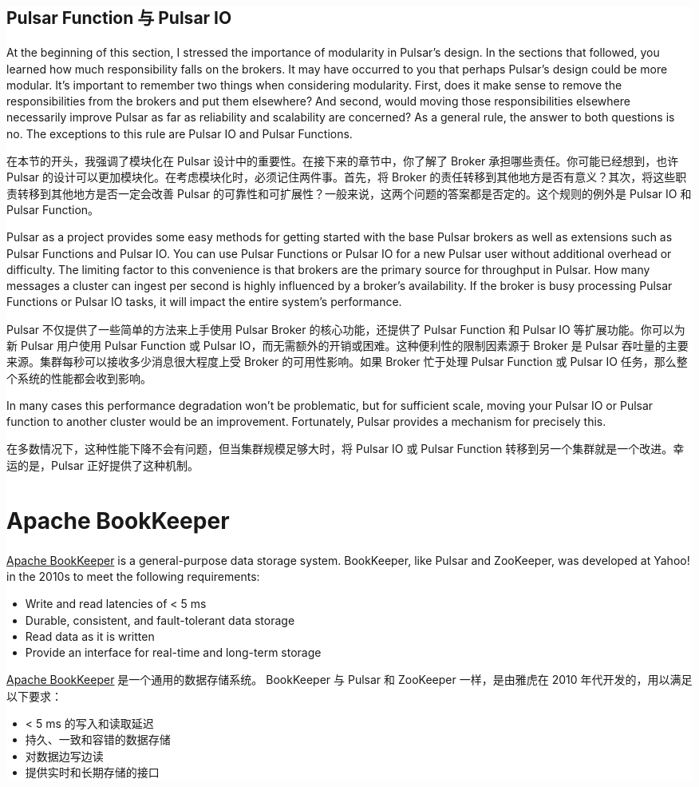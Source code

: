 

## Pulsar Function 与 Pulsar IO

At the beginning of this section, I stressed the importance of modularity in Pulsar’s design. In the sections that followed, you learned how much responsibility falls on the brokers. It may have occurred to you that perhaps Pulsar’s design could be more modular. It’s important to remember two things when considering modularity. First, does it make sense to remove the responsibilities from the brokers and put them elsewhere? And second, would moving those responsibilities elsewhere necessarily improve Pulsar as far as reliability and scalability are concerned? As a general rule, the answer to both questions is no. The exceptions to this rule are Pulsar IO and Pulsar Functions.

在本节的开头，我强调了模块化在 Pulsar 设计中的重要性。在接下来的章节中，你了解了 Broker 承担哪些责任。你可能已经想到，也许 Pulsar 的设计可以更加模块化。在考虑模块化时，必须记住两件事。首先，将 Broker 的责任转移到其他地方是否有意义？其次，将这些职责转移到其他地方是否一定会改善 Pulsar 的可靠性和可扩展性？一般来说，这两个问题的答案都是否定的。这个规则的例外是 Pulsar IO 和 Pulsar Function。



Pulsar as a project provides some easy methods for getting started with the base Pulsar brokers as well as extensions such as Pulsar Functions and Pulsar IO. You can use Pulsar Functions or Pulsar IO for a new Pulsar user without additional overhead or difficulty. The limiting factor to this convenience is that brokers are the primary source for throughput in Pulsar. How many messages a cluster can ingest per second is highly influenced by a broker’s availability. If the broker is busy processing Pulsar Functions or Pulsar IO tasks, it will impact the entire system’s performance.

Pulsar 不仅提供了一些简单的方法来上手使用 Pulsar Broker 的核心功能，还提供了 Pulsar Function 和 Pulsar IO 等扩展功能。你可以为新 Pulsar 用户使用 Pulsar Function 或 Pulsar IO，而无需额外的开销或困难。这种便利性的限制因素源于 Broker 是 Pulsar 吞吐量的主要来源。集群每秒可以接收多少消息很大程度上受 Broker 的可用性影响。如果 Broker 忙于处理 Pulsar Function 或 Pulsar IO 任务，那么整个系统的性能都会收到影响。



In many cases this performance degradation won’t be problematic, but for sufficient scale, moving your Pulsar IO or Pulsar function to another cluster would be an improvement. Fortunately, Pulsar provides a mechanism for precisely this.

在多数情况下，这种性能下降不会有问题，但当集群规模足够大时，将 Pulsar IO 或 Pulsar Function 转移到另一个集群就是一个改进。幸运的是，Pulsar 正好提供了这种机制。



# Apache BookKeeper

[Apache BookKeeper](https://oreil.ly/dOm7v) is a general-purpose data storage system. BookKeeper, like Pulsar and ZooKeeper, was developed at Yahoo! in the 2010s to meet the following requirements:

- Write and read latencies of < 5 ms
- Durable, consistent, and fault-tolerant data storage
- Read data as it is written
- Provide an interface for real-time and long-term storage

[Apache BookKeeper](https://oreil.ly/dOm7v) 是一个通用的数据存储系统。 BookKeeper 与 Pulsar 和 ZooKeeper 一样，是由雅虎在 2010 年代开发的，用以满足以下要求：

- < 5 ms 的写入和读取延迟
- 持久、一致和容错的数据存储
- 对数据边写边读
- 提供实时和长期存储的接口
